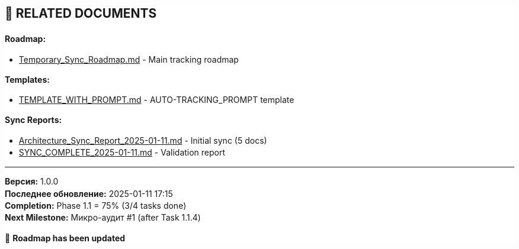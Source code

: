 ## 🔗 RELATED DOCUMENTS

**Roadmap:**
- [Temporary_Sync_Roadmap.md](../roadmaps/temporary/Temporary_Sync_Roadmap.md) - Main tracking roadmap

**Templates:**
- [TEMPLATE_WITH_PROMPT.md](../auto-tracking/TEMPLATE_WITH_PROMPT.md) - AUTO-TRACKING_PROMPT template

**Sync Reports:**
- [Architecture_Sync_Report_2025-01-11.md](../Architecture_Sync_Report_2025-01-11.md) - Initial sync (5 docs)
- [SYNC_COMPLETE_2025-01-11.md](../SYNC_COMPLETE_2025-01-11.md) - Validation report

---

**Версия:** 1.0.0  
**Последнее обновление:** 2025-01-11 17:15  
**Completion:** Phase 1.1 = 75% (3/4 tasks done)  
**Next Milestone:** Микро-аудит #1 (after Task 1.1.4)

🔄 **Roadmap has been updated**
